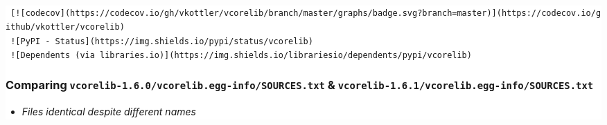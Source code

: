 ```diff
 [![codecov](https://codecov.io/gh/vkottler/vcorelib/branch/master/graphs/badge.svg?branch=master)](https://codecov.io/github/vkottler/vcorelib)
 ![PyPI - Status](https://img.shields.io/pypi/status/vcorelib)
 ![Dependents (via libraries.io)](https://img.shields.io/librariesio/dependents/pypi/vcorelib)
```

### Comparing `vcorelib-1.6.0/vcorelib.egg-info/SOURCES.txt` & `vcorelib-1.6.1/vcorelib.egg-info/SOURCES.txt`

 * *Files identical despite different names*

